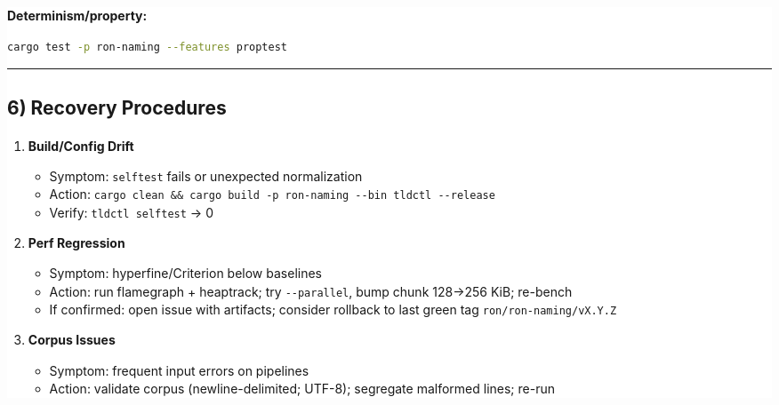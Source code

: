 **Determinism/property:**

```bash
cargo test -p ron-naming --features proptest
```

---

## 6) Recovery Procedures

1. **Build/Config Drift**

   * Symptom: `selftest` fails or unexpected normalization
   * Action: `cargo clean && cargo build -p ron-naming --bin tldctl --release`
   * Verify: `tldctl selftest` → 0

2. **Perf Regression**

   * Symptom: hyperfine/Criterion below baselines
   * Action: run flamegraph + heaptrack; try `--parallel`, bump chunk 128→256 KiB; re-bench
   * If confirmed: open issue with artifacts; consider rollback to last green tag `ron/ron-naming/vX.Y.Z`

3. **Corpus Issues**

   * Symptom: frequent input errors on pipelines
   * Action: validate corpus (newline-delimited; UTF-8); segregate malformed lines; re-run

